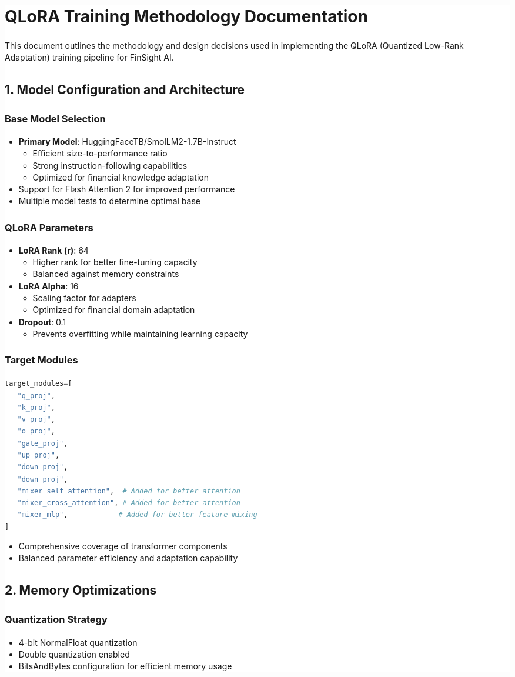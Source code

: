 # QLoRA Training Methodology Documentation

This document outlines the methodology and design decisions used in implementing the QLoRA (Quantized Low-Rank Adaptation) training pipeline for FinSight AI.

## 1. Model Configuration and Architecture

### Base Model Selection
- **Primary Model**: HuggingFaceTB/SmolLM2-1.7B-Instruct
  - Efficient size-to-performance ratio
  - Strong instruction-following capabilities
  - Optimized for financial knowledge adaptation
- Support for Flash Attention 2 for improved performance
- Multiple model tests to determine optimal base

### QLoRA Parameters
- **LoRA Rank (r)**: 64
  - Higher rank for better fine-tuning capacity
  - Balanced against memory constraints
- **LoRA Alpha**: 16
  - Scaling factor for adapters
  - Optimized for financial domain adaptation
- **Dropout**: 0.1
  - Prevents overfitting while maintaining learning capacity

### Target Modules
```python
target_modules=[
   "q_proj",
   "k_proj", 
   "v_proj",
   "o_proj",
   "gate_proj",
   "up_proj",
   "down_proj",
   "down_proj",
   "mixer_self_attention",  # Added for better attention
   "mixer_cross_attention", # Added for better attention
   "mixer_mlp",            # Added for better feature mixing
]
```
- Comprehensive coverage of transformer components
- Balanced parameter efficiency and adaptation capability

## 2. Memory Optimizations

### Quantization Strategy
- 4-bit NormalFloat quantization
- Double quantization enabled
- BitsAndBytes configuration for efficient memory usage
